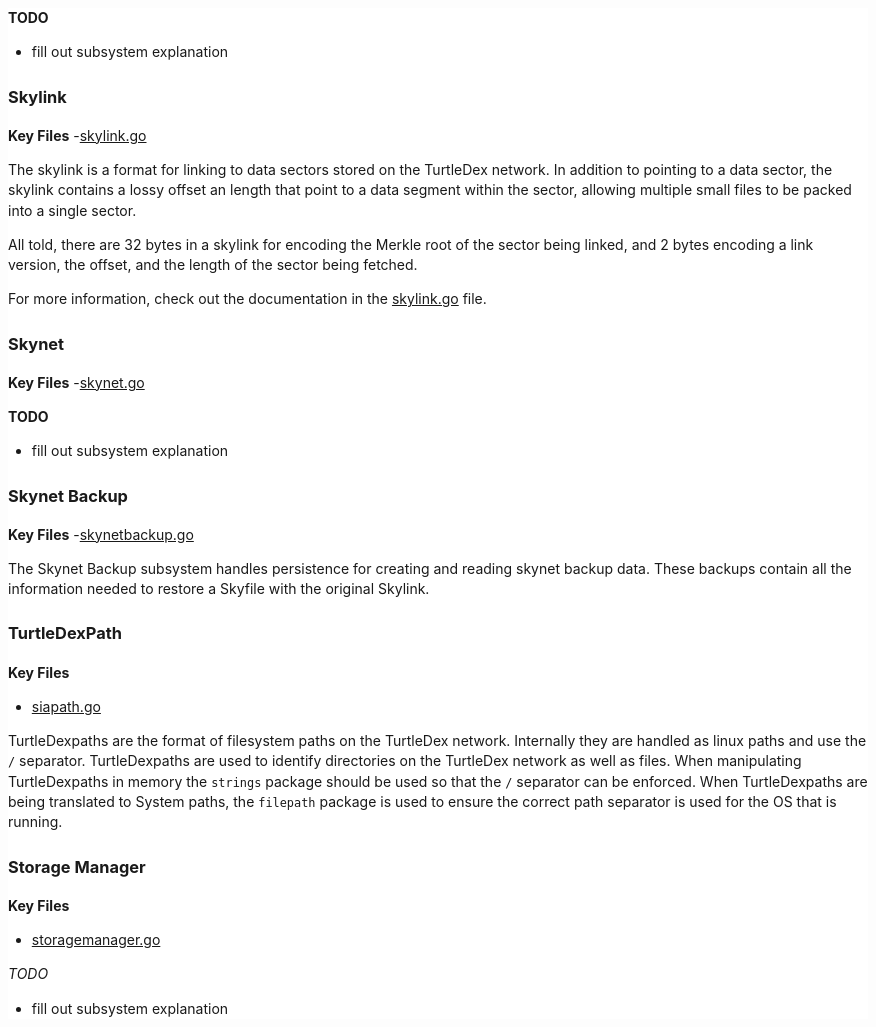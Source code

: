 **TODO**
  - fill out subsystem explanation

### Skylink

**Key Files**
-[skylink.go](./skylink.go)

The skylink is a format for linking to data sectors stored on the TurtleDex network.
In addition to pointing to a data sector, the skylink contains a lossy offset an
length that point to a data segment within the sector, allowing multiple small
files to be packed into a single sector.

All told, there are 32 bytes in a skylink for encoding the Merkle root of the
sector being linked, and 2 bytes encoding a link version, the offset, and the
length of the sector being fetched.

For more information, check out the documentation in the [skylink.go](./skylink.go) file.

### Skynet

**Key Files**
-[skynet.go](./skynet.go)

**TODO**
  - fill out subsystem explanation

### Skynet Backup

**Key Files**
-[skynetbackup.go](./skynetbackup.go)

The Skynet Backup subsystem handles persistence for creating and reading skynet
backup data. These backups contain all the information needed to restore
a Skyfile with the original Skylink.

### TurtleDexPath
**Key Files**
- [siapath.go](./siapath.go)

TurtleDexpaths are the format of filesystem paths on the TurtleDex network. Internally they
are handled as linux paths and use the `/` separator. TurtleDexpaths are used to
identify directories on the TurtleDex network as well as files.  When manipulating
TurtleDexpaths in memory the `strings` package should be used so that the `/`
separator can be enforced. When TurtleDexpaths are being translated to System paths,
the `filepath` package is used to ensure the correct path separator is used for
the OS that is running.

### Storage Manager
**Key Files**
- [storagemanager.go](./storagemanager.go)

*TODO* 
  - fill out subsystem explanation
